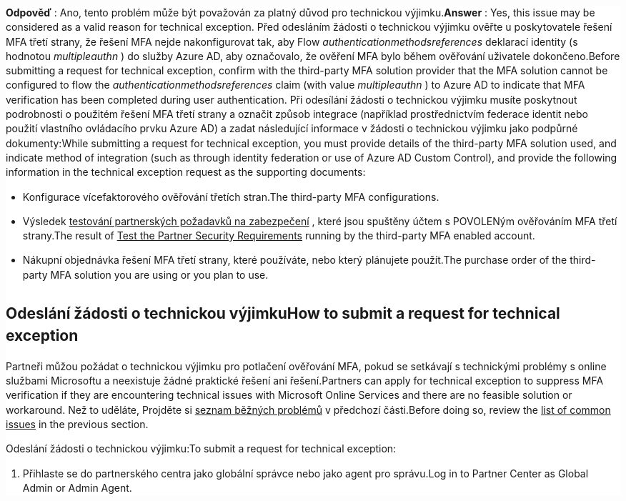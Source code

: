 <span data-ttu-id="5c5e6-287">**Odpověď** : Ano, tento problém může být považován za platný důvod pro technickou výjimku.</span><span class="sxs-lookup"><span data-stu-id="5c5e6-287">**Answer** : Yes, this issue may be considered as a valid reason for technical exception.</span></span> <span data-ttu-id="5c5e6-288">Před odesláním žádosti o technickou výjimku ověřte u poskytovatele řešení MFA třetí strany, že řešení MFA nejde nakonfigurovat tak, aby Flow *authenticationmethodsreferences* deklarací identity (s hodnotou *multipleauthn* ) do služby Azure AD, aby označovalo, že ověření MFA bylo během ověřování uživatele dokončeno.</span><span class="sxs-lookup"><span data-stu-id="5c5e6-288">Before submitting a request for technical exception, confirm with the third-party MFA solution provider that the MFA solution cannot be configured to flow the *authenticationmethodsreferences* claim (with value *multipleauthn* ) to Azure AD to indicate that MFA verification has been completed during user authentication.</span></span> <span data-ttu-id="5c5e6-289">Při odesílání žádosti o technickou výjimku musíte poskytnout podrobnosti o použitém řešení MFA třetí strany a označit způsob integrace (například prostřednictvím federace identit nebo použití vlastního ovládacího prvku Azure AD) a zadat následující informace v žádosti o technickou výjimku jako podpůrné dokumenty:</span><span class="sxs-lookup"><span data-stu-id="5c5e6-289">While submitting a request for technical exception, you must provide details of the third-party MFA solution used, and indicate method of integration (such as through identity federation or use of Azure AD Custom Control), and provide the following information in the technical exception request as the supporting documents:</span></span>

- <span data-ttu-id="5c5e6-290">Konfigurace vícefaktorového ověřování třetích stran.</span><span class="sxs-lookup"><span data-stu-id="5c5e6-290">The third-party MFA configurations.</span></span>

- <span data-ttu-id="5c5e6-291">Výsledek [testování partnerských požadavků na zabezpečení](/powershell/partnercenter/test-partner-security-requirements) , které jsou spuštěny účtem s POVOLENým ověřováním MFA třetí strany.</span><span class="sxs-lookup"><span data-stu-id="5c5e6-291">The result of [Test the Partner Security Requirements](/powershell/partnercenter/test-partner-security-requirements) running by the third-party MFA enabled account.</span></span>

- <span data-ttu-id="5c5e6-292">Nákupní objednávka řešení MFA třetí strany, které používáte, nebo který plánujete použít.</span><span class="sxs-lookup"><span data-stu-id="5c5e6-292">The purchase order of the third-party MFA solution you are using or you plan to use.</span></span>

## <a name="how-to-submit-a-request-for-technical-exception"></a><span data-ttu-id="5c5e6-293">Odeslání žádosti o technickou výjimku</span><span class="sxs-lookup"><span data-stu-id="5c5e6-293">How to submit a request for technical exception</span></span>

<span data-ttu-id="5c5e6-294">Partneři můžou požádat o technickou výjimku pro potlačení ověřování MFA, pokud se setkávají s technickými problémy s online službami Microsoftu a neexistuje žádné praktické řešení ani řešení.</span><span class="sxs-lookup"><span data-stu-id="5c5e6-294">Partners can apply for technical exception to suppress MFA verification if they are encountering technical issues with Microsoft Online Services and there are no feasible solution or workaround.</span></span> <span data-ttu-id="5c5e6-295">Než to uděláte, Projděte si [seznam běžných problémů](#list-of-common-issues) v předchozí části.</span><span class="sxs-lookup"><span data-stu-id="5c5e6-295">Before doing so, review the [list of common issues](#list-of-common-issues) in the previous section.</span></span>

<span data-ttu-id="5c5e6-296">Odeslání žádosti o technickou výjimku:</span><span class="sxs-lookup"><span data-stu-id="5c5e6-296">To submit a request for technical exception:</span></span>

1. <span data-ttu-id="5c5e6-297">Přihlaste se do partnerského centra jako globální správce nebo jako agent pro správu.</span><span class="sxs-lookup"><span data-stu-id="5c5e6-297">Log in to Partner Center as Global Admin or Admin Agent.</span></span>
